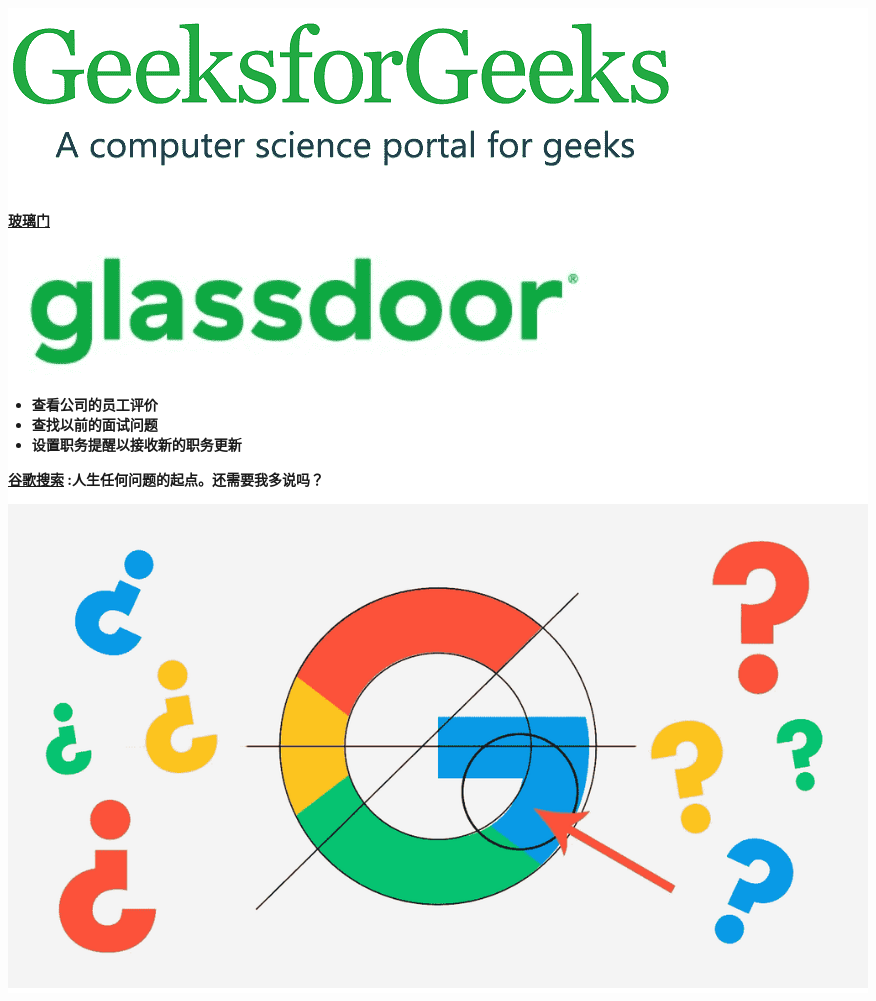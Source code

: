 **![0*ZTMjAXFNZJnxw5wM](img/3006f27ab3f2bd3cc98dcf36fdcfae4f.png)**

**[****玻璃门****](https://www.glassdoor.com/index.htm)**

**![1*qVt2_-4lyAnBgBxpQ7JV5A](img/34de010e3fbf898cadd00f0158ca43c0.png)**

*   **查看公司的员工评价**
*   **查找以前的面试问题**
*   **设置职务提醒以接收新的职务更新**

**[****谷歌搜索****](https://www.google.com/) :人生任何问题的起点。还需要我多说吗？**

**![0*foG6evRh08Khr-wZ](img/123bdccdae846e710912c12010c4ea72.png)**
